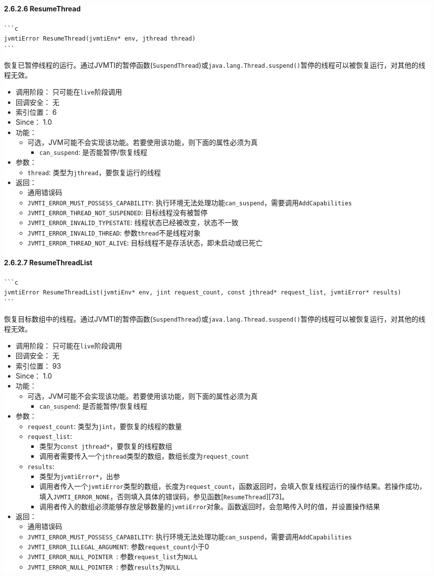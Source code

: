 <a name="2.6.2.6"></a>
#### 2.6.2.6 ResumeThread

    ```c
    jvmtiError ResumeThread(jvmtiEnv* env, jthread thread)
    ```

恢复已暂停线程的运行。通过JVMTI的暂停函数(`SuspendThread`)或`java.lang.Thread.suspend()`暂停的线程可以被恢复运行，对其他的线程无效。

* 调用阶段： 只可能在`live`阶段调用
* 回调安全： 无
* 索引位置： 6
* Since： 1.0
* 功能： 
    * 可选，JVM可能不会实现该功能。若要使用该功能，则下面的属性必须为真
        * `can_suspend`: 是否能暂停/恢复线程
* 参数：
    * `thread`: 类型为`jthread`，要恢复运行的线程
* 返回：
    * 通用错误码 
    * `JVMTI_ERROR_MUST_POSSESS_CAPABILITY`: 执行环境无法处理功能`can_suspend`，需要调用`AddCapabilities`
    * `JVMTI_ERROR_THREAD_NOT_SUSPENDED`: 目标线程没有被暂停
    * `JVMTI_ERROR_INVALID_TYPESTATE`: 线程状态已经被改变，状态不一致
    * `JVMTI_ERROR_INVALID_THREAD`: 参数`thread`不是线程对象
    * `JVMTI_ERROR_THREAD_NOT_ALIVE`: 目标线程不是存活状态，即未启动或已死亡

<a name="2.6.2.7"></a>
#### 2.6.2.7 ResumeThreadList

    ```c
    jvmtiError ResumeThreadList(jvmtiEnv* env, jint request_count, const jthread* request_list, jvmtiError* results)
    ```

恢复目标数组中的线程。通过JVMTI的暂停函数(`SuspendThread`)或`java.lang.Thread.suspend()`暂停的线程可以被恢复运行，对其他的线程无效。

* 调用阶段： 只可能在`live`阶段调用
* 回调安全： 无
* 索引位置： 93
* Since： 1.0
* 功能： 
    * 可选，JVM可能不会实现该功能。若要使用该功能，则下面的属性必须为真
        * `can_suspend`: 是否能暂停/恢复线程
* 参数：
    * `request_count`: 类型为`jint`，要恢复的线程的数量
    * `request_list`: 
        * 类型为`const jthread*`，要恢复的线程数组
        * 调用者需要传入一个`jthread`类型的数组，数组长度为`request_count`
    * `results`: 
        * 类型为`jvmtiError*`，出参
        * 调用者传入一个`jvmtiError`类型的数组，长度为`request_count`，函数返回时，会填入恢复线程运行的操作结果。若操作成功，填入`JVMTI_ERROR_NONE`，否则填入具体的错误码，参见函数[`ResumeThread`][73]。
        * 调用者传入的数组必须能够存放足够数量的`jvmtiError`对象。函数返回时，会忽略传入时的值，并设置操作结果
* 返回：
    * 通用错误码 
    * `JVMTI_ERROR_MUST_POSSESS_CAPABILITY`: 执行环境无法处理功能`can_suspend`，需要调用`AddCapabilities`
    * `JVMTI_ERROR_ILLEGAL_ARGUMENT`: 参数`request_count`小于0
    * `JVMTI_ERROR_NULL_POINTER	`: 参数`request_list`为`NULL`
    * `JVMTI_ERROR_NULL_POINTER	`: 参数`results`为`NULL`
